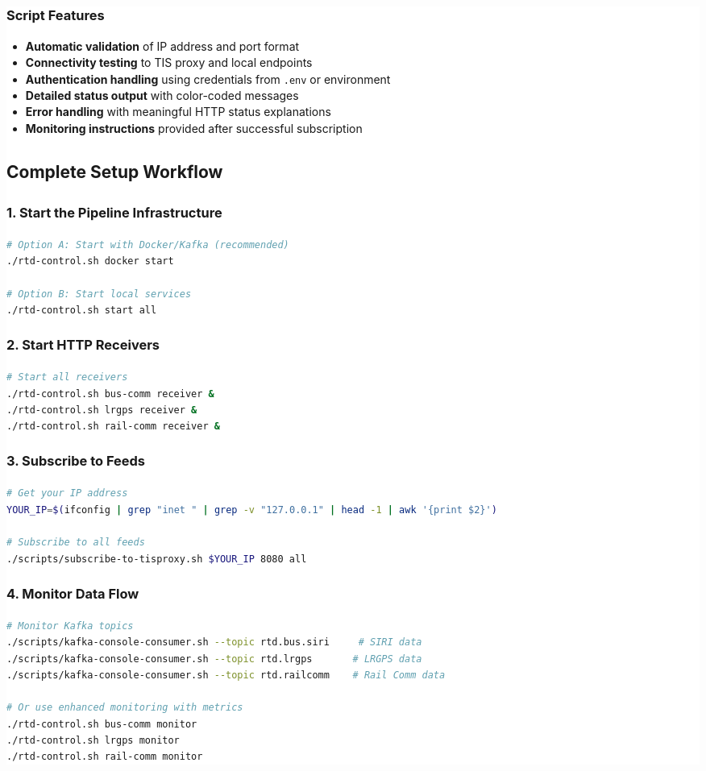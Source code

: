 ### Script Features

- **Automatic validation** of IP address and port format
- **Connectivity testing** to TIS proxy and local endpoints
- **Authentication handling** using credentials from `.env` or environment
- **Detailed status output** with color-coded messages
- **Error handling** with meaningful HTTP status explanations
- **Monitoring instructions** provided after successful subscription

## Complete Setup Workflow

### 1. Start the Pipeline Infrastructure

```bash
# Option A: Start with Docker/Kafka (recommended)
./rtd-control.sh docker start

# Option B: Start local services
./rtd-control.sh start all
```

### 2. Start HTTP Receivers

```bash
# Start all receivers
./rtd-control.sh bus-comm receiver &
./rtd-control.sh lrgps receiver &  
./rtd-control.sh rail-comm receiver &
```

### 3. Subscribe to Feeds

```bash
# Get your IP address
YOUR_IP=$(ifconfig | grep "inet " | grep -v "127.0.0.1" | head -1 | awk '{print $2}')

# Subscribe to all feeds
./scripts/subscribe-to-tisproxy.sh $YOUR_IP 8080 all
```

### 4. Monitor Data Flow

```bash
# Monitor Kafka topics
./scripts/kafka-console-consumer.sh --topic rtd.bus.siri     # SIRI data
./scripts/kafka-console-consumer.sh --topic rtd.lrgps       # LRGPS data  
./scripts/kafka-console-consumer.sh --topic rtd.railcomm    # Rail Comm data

# Or use enhanced monitoring with metrics
./rtd-control.sh bus-comm monitor
./rtd-control.sh lrgps monitor
./rtd-control.sh rail-comm monitor
```
